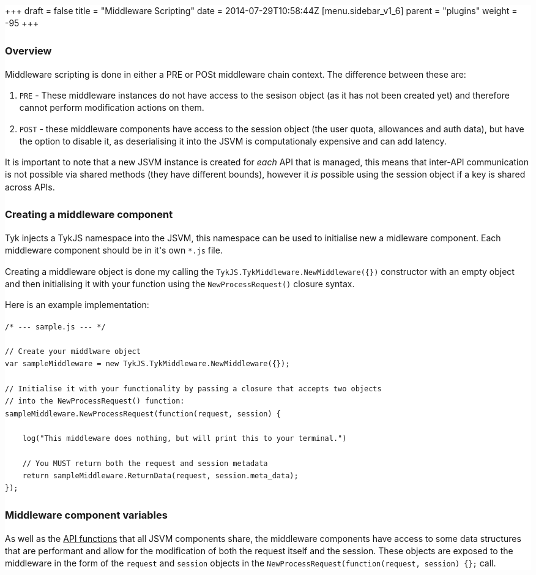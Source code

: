 +++
draft = false
title = "Middleware Scripting"
date = 2014-07-29T10:58:44Z
[menu.sidebar_v1_6]
    parent = "plugins"
    weight = -95
+++

### Overview

Middleware scripting is done in either a PRE or POSt middleware chain context. The difference between these are:

1. `PRE` - These middleware instances do not have access to the sesison object (as it has not been created yet) and therefore cannot perform modification actions on them.

2. `POST` - these middleware components have access to the session object (the user quota, allowances and auth data), but have the option to disable it, as deserialising it into the JSVM is computationaly expensive and can add latency. 

It is important to note that a new JSVM instance is created for *each* API that is managed, this means that inter-API communication is not possible via shared methods (they have different bounds), however it *is* possible using the session object if a key is shared across APIs.

### Creating a middleware component

Tyk injects a TykJS namespace into the JSVM, this namespace can be used to initialise new a midleware component. Each middleware component should be in it's own `*.js` file.

Creating a middleware object is done my calling the `TykJS.TykMiddleware.NewMiddleware({})` constructor with an empty object and then initialising it with your function using the `NewProcessRequest()` closure syntax.

Here is an example implementation:

    /* --- sample.js --- */
    
    // Create your middlware object
    var sampleMiddleware = new TykJS.TykMiddleware.NewMiddleware({});

    // Initialise it with your functionality by passing a closure that accepts two objects 
    // into the NewProcessRequest() function:
    sampleMiddleware.NewProcessRequest(function(request, session) {
        
        log("This middleware does nothing, but will print this to your terminal.")
        
        // You MUST return both the request and session metadata    
        return sampleMiddleware.ReturnData(request, session.meta_data);
    });
    
### Middleware component variables

As well as the [API functions](plugins/jsvm-api/) that all JSVM components share, the middleware components have access to some data structures that
are performant and allow for the modification of both the request itself and the session. These objects are exposed to the middleware in the form of the `request` and `session` objects in the `NewProcessRequest(function(request, session) {};` call.
